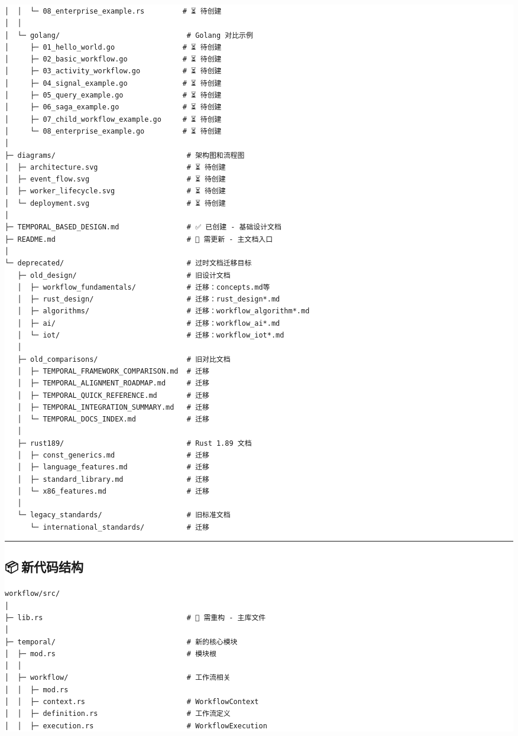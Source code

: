 ```text
│  │  └─ 08_enterprise_example.rs         # ⏳ 待创建
│  │
│  └─ golang/                              # Golang 对比示例
│     ├─ 01_hello_world.go                # ⏳ 待创建
│     ├─ 02_basic_workflow.go             # ⏳ 待创建
│     ├─ 03_activity_workflow.go          # ⏳ 待创建
│     ├─ 04_signal_example.go             # ⏳ 待创建
│     ├─ 05_query_example.go              # ⏳ 待创建
│     ├─ 06_saga_example.go               # ⏳ 待创建
│     ├─ 07_child_workflow_example.go     # ⏳ 待创建
│     └─ 08_enterprise_example.go         # ⏳ 待创建
│
├─ diagrams/                               # 架构图和流程图
│  ├─ architecture.svg                     # ⏳ 待创建
│  ├─ event_flow.svg                       # ⏳ 待创建
│  ├─ worker_lifecycle.svg                 # ⏳ 待创建
│  └─ deployment.svg                       # ⏳ 待创建
│
├─ TEMPORAL_BASED_DESIGN.md                # ✅ 已创建 - 基础设计文档
├─ README.md                               # 🔄 需更新 - 主文档入口
│
└─ deprecated/                             # 过时文档迁移目标
   ├─ old_design/                          # 旧设计文档
   │  ├─ workflow_fundamentals/            # 迁移：concepts.md等
   │  ├─ rust_design/                      # 迁移：rust_design*.md
   │  ├─ algorithms/                       # 迁移：workflow_algorithm*.md
   │  ├─ ai/                               # 迁移：workflow_ai*.md
   │  └─ iot/                              # 迁移：workflow_iot*.md
   │
   ├─ old_comparisons/                     # 旧对比文档
   │  ├─ TEMPORAL_FRAMEWORK_COMPARISON.md  # 迁移
   │  ├─ TEMPORAL_ALIGNMENT_ROADMAP.md     # 迁移
   │  ├─ TEMPORAL_QUICK_REFERENCE.md       # 迁移
   │  ├─ TEMPORAL_INTEGRATION_SUMMARY.md   # 迁移
   │  └─ TEMPORAL_DOCS_INDEX.md            # 迁移
   │
   ├─ rust189/                             # Rust 1.89 文档
   │  ├─ const_generics.md                 # 迁移
   │  ├─ language_features.md              # 迁移
   │  ├─ standard_library.md               # 迁移
   │  └─ x86_features.md                   # 迁移
   │
   └─ legacy_standards/                    # 旧标准文档
      └─ international_standards/          # 迁移
```

---

## 📦 新代码结构

```text
workflow/src/
│
├─ lib.rs                                  # 🔄 需重构 - 主库文件
│
├─ temporal/                               # 新的核心模块
│  ├─ mod.rs                               # 模块根
│  │
│  ├─ workflow/                            # 工作流相关
│  │  ├─ mod.rs
│  │  ├─ context.rs                        # WorkflowContext
│  │  ├─ definition.rs                     # 工作流定义
│  │  ├─ execution.rs                      # WorkflowExecution
```